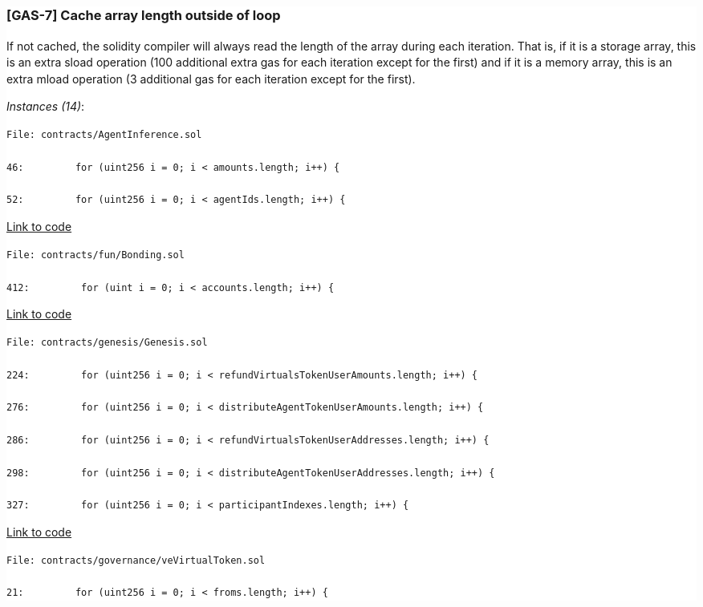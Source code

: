 ### <a name="GAS-7"></a>[GAS-7] Cache array length outside of loop

If not cached, the solidity compiler will always read the length of the array during each iteration. That is, if it is a storage array, this is an extra sload operation (100 additional extra gas for each iteration except for the first) and if it is a memory array, this is an extra mload operation (3 additional gas for each iteration except for the first).

*Instances (14)*:

```solidity
File: contracts/AgentInference.sol

46:         for (uint256 i = 0; i < amounts.length; i++) {

52:         for (uint256 i = 0; i < agentIds.length; i++) {

```

[Link to code](https://github.com/code-423n4/2025-04-virtuals-protocol/blob/main/contracts/AgentInference.sol)

```solidity
File: contracts/fun/Bonding.sol

412:         for (uint i = 0; i < accounts.length; i++) {

```

[Link to code](https://github.com/code-423n4/2025-04-virtuals-protocol/blob/main/contracts/fun/Bonding.sol)

```solidity
File: contracts/genesis/Genesis.sol

224:         for (uint256 i = 0; i < refundVirtualsTokenUserAmounts.length; i++) {

276:         for (uint256 i = 0; i < distributeAgentTokenUserAmounts.length; i++) {

286:         for (uint256 i = 0; i < refundVirtualsTokenUserAddresses.length; i++) {

298:         for (uint256 i = 0; i < distributeAgentTokenUserAddresses.length; i++) {

327:         for (uint256 i = 0; i < participantIndexes.length; i++) {

```

[Link to code](https://github.com/code-423n4/2025-04-virtuals-protocol/blob/main/contracts/genesis/Genesis.sol)

```solidity
File: contracts/governance/veVirtualToken.sol

21:         for (uint256 i = 0; i < froms.length; i++) {

```

